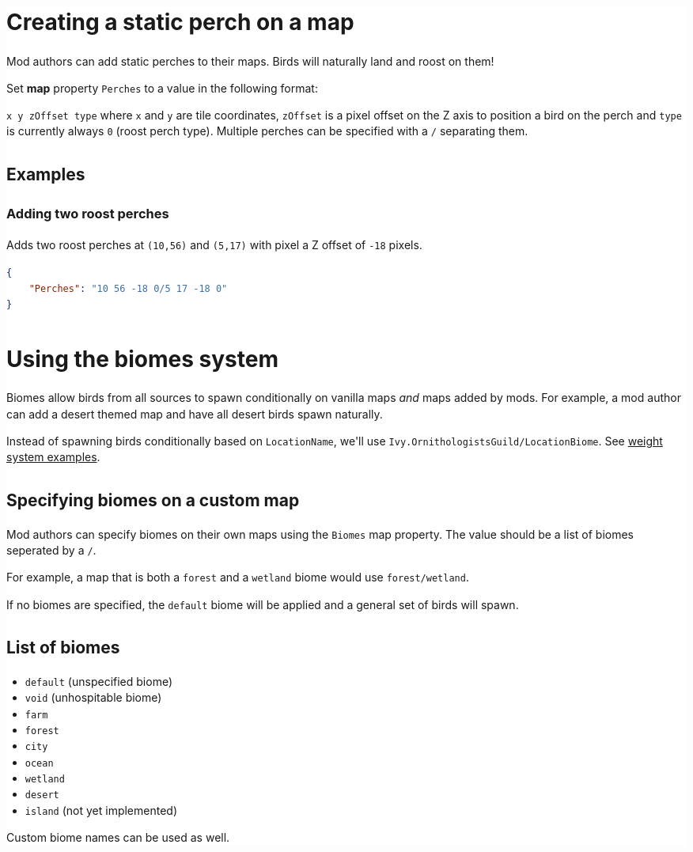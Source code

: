 # Creating a static perch on a map

Mod authors can add static perches to their maps. Birds will naturally land and roost on them!

Set **map** property `Perches` to a value in the following format:

`x y zOffset type` where `x` and `y` are tile coordinates, `zOffset` is a pixel offset on the Z axis to position a bird on the perch and `type` is currently always `0` (roost perch type). Multiple perches can be specified with a `/` separating them.

## Examples

### Adding two roost perches

Adds two roost perches at `(10,56)` and `(5,17)` with pixel a Z offset of `-18` pixels.

```json
{
    "Perches": "10 56 -18 0/5 17 -18 0"
}
```

# Using the biomes system

Biomes allow birds from all sources to spawn conditionally on vanilla maps *and* maps added by mods. For example, a mod author can add a desert themed map and have all desert birds spawn naturally.

Instead of spawning birds conditionally based on `LocationName`, we'll use `Ivy.OrnithologistsGuild/LocationBiome`. See [weight system examples](#weight-system-examples).

## Specifying biomes on a custom map

Mod authors can specify biomes on their own maps using the `Biomes` map property. The value should be a list of biomes seperated by a `/`.

For example, a map that is both a `forest` and a `wetland` biome would use `forest/wetland`.

If no biomes are specified, the `default` biome will be applied and a general set of birds will spawn.

## List of biomes

- `default` (unspecified biome)
- `void` (unhospitable biome)
- `farm`
- `forest`
- `city`
- `ocean`
- `wetland`
- `desert`
- `island` (not yet implemented)

Custom biome names can be used as well.
